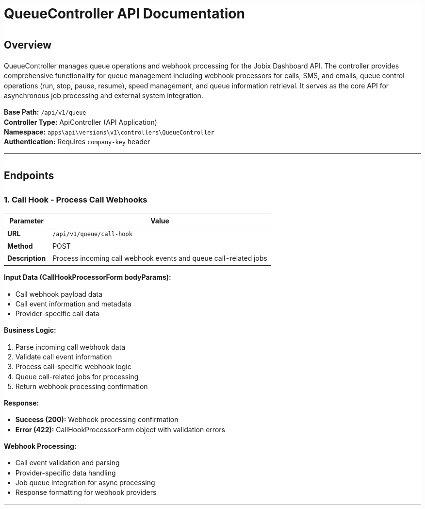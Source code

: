 # QueueController API Documentation

## Overview

QueueController manages queue operations and webhook processing for the Jobix Dashboard API. The controller provides comprehensive functionality for queue management including webhook processors for calls, SMS, and emails, queue control operations (run, stop, pause, resume), speed management, and queue information retrieval. It serves as the core API for asynchronous job processing and external system integration.

**Base Path:** `/api/v1/queue`  
**Controller Type:** ApiController (API Application)  
**Namespace:** `apps\api\versions\v1\controllers\QueueController`  
**Authentication:** Requires `company-key` header

---

## Endpoints

### 1. Call Hook - Process Call Webhooks

| Parameter | Value |
|-----------|-------|
| **URL** | `/api/v1/queue/call-hook` |
| **Method** | POST |
| **Description** | Process incoming call webhook events and queue call-related jobs |

**Input Data (CallHookProcessorForm bodyParams):**
- Call webhook payload data
- Call event information and metadata
- Provider-specific call data

**Business Logic:**
1. Parse incoming call webhook data
2. Validate call event information
3. Process call-specific webhook logic
4. Queue call-related jobs for processing
5. Return webhook processing confirmation

**Response:**
- **Success (200):** Webhook processing confirmation
- **Error (422):** CallHookProcessorForm object with validation errors

**Webhook Processing:**
- Call event validation and parsing
- Provider-specific data handling
- Job queue integration for async processing
- Response formatting for webhook providers

---
